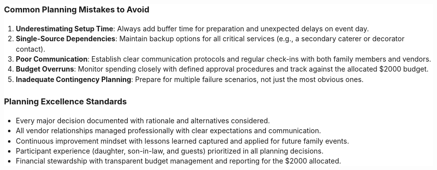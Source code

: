 ### Common Planning Mistakes to Avoid
1. **Underestimating Setup Time**: Always add buffer time for preparation and unexpected delays on event day.
2. **Single-Source Dependencies**: Maintain backup options for all critical services (e.g., a secondary caterer or decorator contact).
3. **Poor Communication**: Establish clear communication protocols and regular check-ins with both family members and vendors.
4. **Budget Overruns**: Monitor spending closely with defined approval procedures and track against the allocated $2000 budget.
5. **Inadequate Contingency Planning**: Prepare for multiple failure scenarios, not just the most obvious ones.

### Planning Excellence Standards
- Every major decision documented with rationale and alternatives considered.
- All vendor relationships managed professionally with clear expectations and communication.
- Continuous improvement mindset with lessons learned captured and applied for future family events.
- Participant experience (daughter, son-in-law, and guests) prioritized in all planning decisions.
- Financial stewardship with transparent budget management and reporting for the $2000 allocated.
